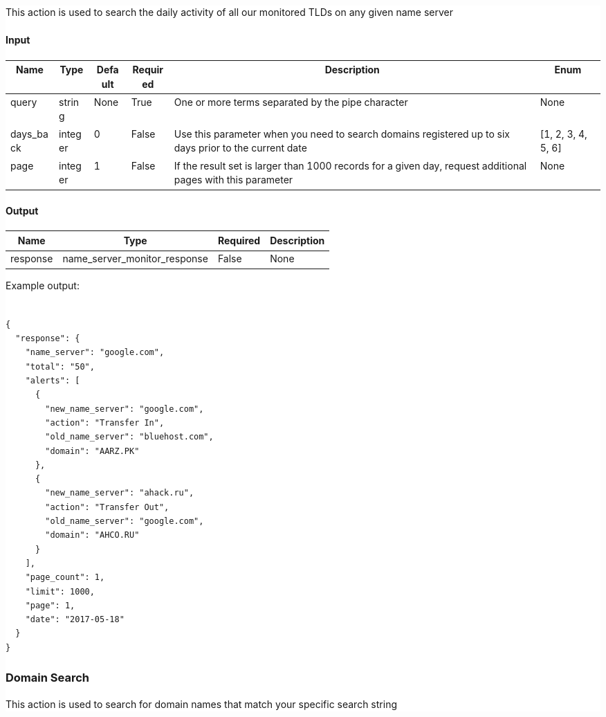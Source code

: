 This action is used to search the daily activity of all our monitored TLDs on any given name server

#### Input

|Name|Type|Default|Required|Description|Enum|
|----|----|-------|--------|-----------|----|
|query|string|None|True|One or more terms separated by the pipe character|None|
|days_back|integer|0|False|Use this parameter when you need to search domains registered up to six days prior to the current date| [1, 2, 3, 4, 5, 6]|
|page|integer|1|False|If the result set is larger than 1000 records for a given day, request additional pages with this parameter|None|

#### Output

|Name|Type|Required|Description|
|----|----|--------|-----------|
|response|name_server_monitor_response|False|None|

Example output:

```

{
  "response": {
    "name_server": "google.com",
    "total": "50",
    "alerts": [
      {
        "new_name_server": "google.com",
        "action": "Transfer In",
        "old_name_server": "bluehost.com",
        "domain": "AARZ.PK"
      },
      {
        "new_name_server": "ahack.ru",
        "action": "Transfer Out",
        "old_name_server": "google.com",
        "domain": "AHCO.RU"
      }
    ],
    "page_count": 1,
    "limit": 1000,
    "page": 1,
    "date": "2017-05-18"
  }
}

```

### Domain Search

This action is used to search for domain names that match your specific search string
